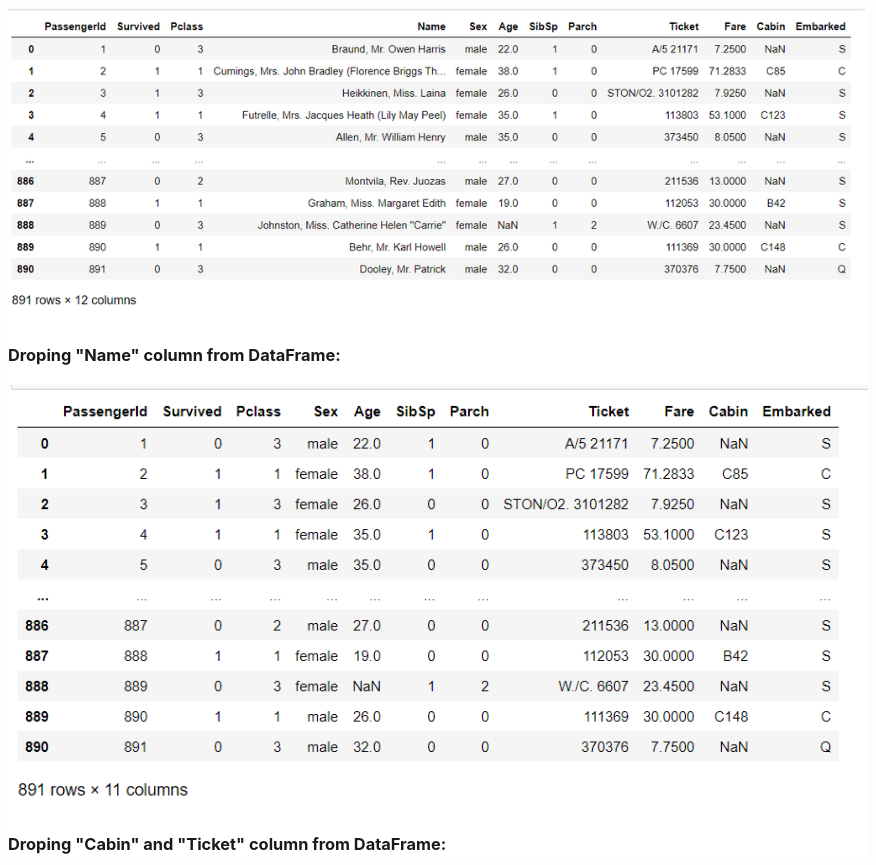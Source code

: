 ![op](./2a.png)
### Droping "Name" column from DataFrame:
![op](./2b.png)
### Droping "Cabin" and "Ticket" column from DataFrame: